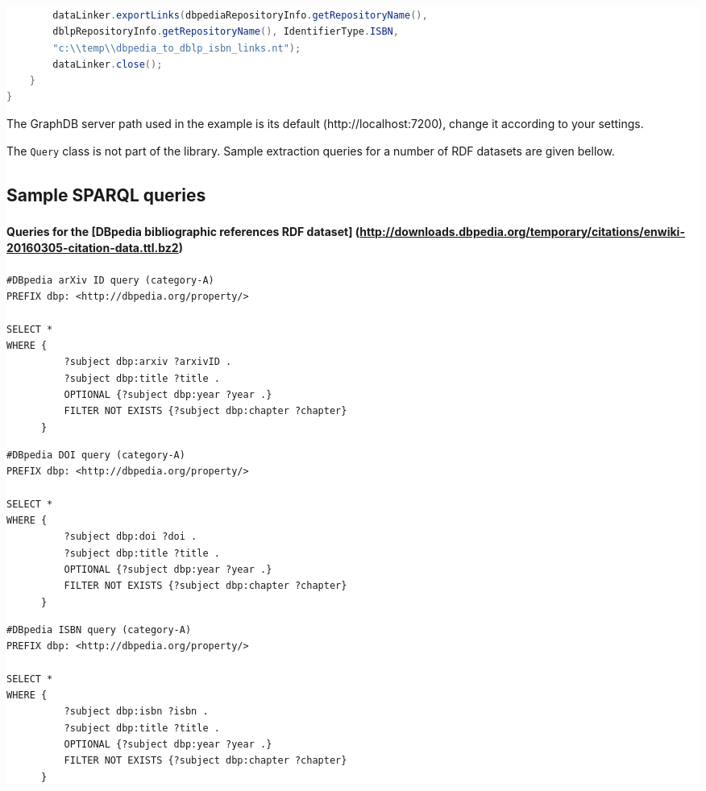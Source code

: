 ```java
        dataLinker.exportLinks(dbpediaRepositoryInfo.getRepositoryName(),
        dblpRepositoryInfo.getRepositoryName(), IdentifierType.ISBN,
        "c:\\temp\\dbpedia_to_dblp_isbn_links.nt");
        dataLinker.close();
    }
}
```

The GraphDB server path used in the example is its default (http://localhost:7200), change it according to your settings.

The `Query` class is not part of the library. Sample extraction queries for a number of RDF datasets are given bellow.

## Sample SPARQL queries

#### Queries for the [DBpedia bibliographic references RDF dataset] (http://downloads.dbpedia.org/temporary/citations/enwiki-20160305-citation-data.ttl.bz2)

```sparql
#DBpedia arXiv ID query (category-A)
PREFIX dbp: <http://dbpedia.org/property/>

SELECT *
WHERE {
          ?subject dbp:arxiv ?arxivID .
          ?subject dbp:title ?title .
          OPTIONAL {?subject dbp:year ?year .}
          FILTER NOT EXISTS {?subject dbp:chapter ?chapter}
      }
```

```sparql
#DBpedia DOI query (category-A)
PREFIX dbp: <http://dbpedia.org/property/>

SELECT *
WHERE {
          ?subject dbp:doi ?doi .
          ?subject dbp:title ?title .
          OPTIONAL {?subject dbp:year ?year .}
          FILTER NOT EXISTS {?subject dbp:chapter ?chapter}
      }
```

```sparql
#DBpedia ISBN query (category-A)
PREFIX dbp: <http://dbpedia.org/property/>

SELECT *
WHERE {
          ?subject dbp:isbn ?isbn .
          ?subject dbp:title ?title .
          OPTIONAL {?subject dbp:year ?year .}
          FILTER NOT EXISTS {?subject dbp:chapter ?chapter}
      }
```
